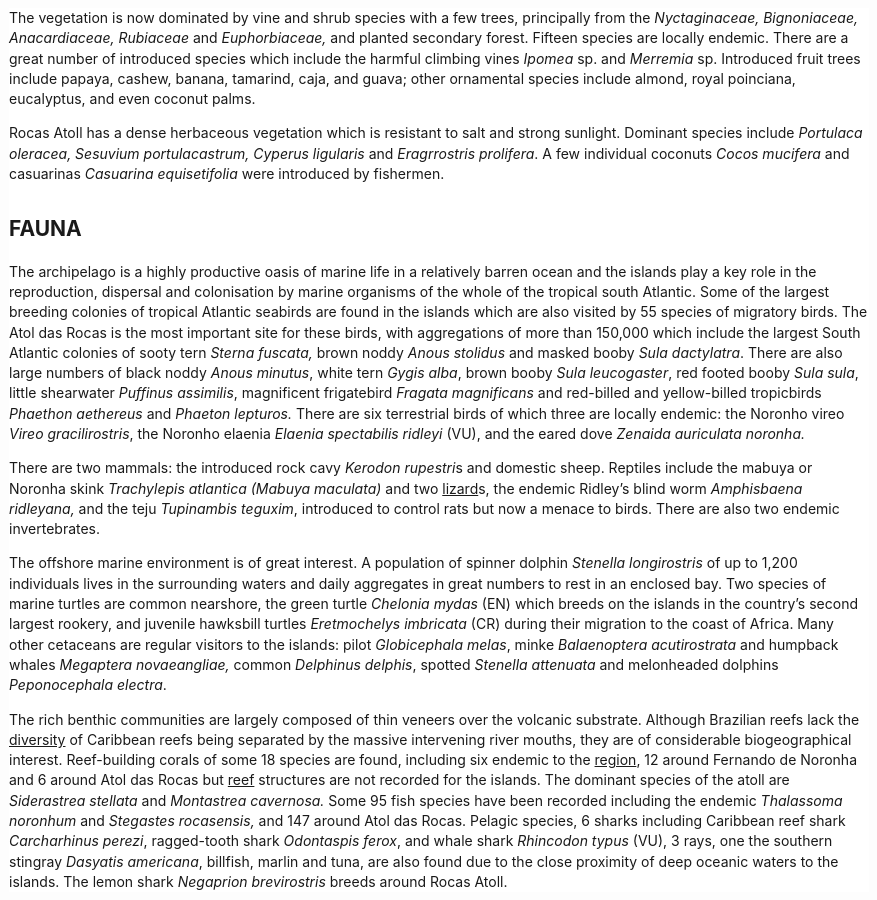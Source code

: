 The vegetation is now dominated by vine and shrub species with a few trees, principally from the *Nyctaginaceae, Bignoniaceae, Anacardiaceae, Rubiaceae* and *Euphorbiaceae,* and planted secondary forest. Fifteen species are locally endemic. There are a great number of introduced species which include the harmful climbing vines *Ipomea* sp. and *Merremia* sp. Introduced fruit trees include papaya, cashew, banana, tamarind, caja, and guava; other ornamental species include almond, royal poinciana, eucalyptus, and even coconut palms.

Rocas Atoll has a dense herbaceous vegetation which is resistant to salt and strong sunlight. Dominant species include *Portulaca oleracea, Sesuvium portulacastrum, Cyperus ligularis* and *Eragrrostris prolifera*. A few individual coconuts *Cocos mucifera* and casuarinas *Casuarina equisetifolia* were introduced by fishermen.

FAUNA
-----

The archipelago is a highly productive oasis of marine life in a relatively barren ocean and the islands play a key role in the reproduction, dispersal and colonisation by marine organisms of the whole of the tropical south Atlantic. Some of the largest breeding colonies of tropical Atlantic seabirds are found in the islands which are also visited by 55 species of migratory birds. The Atol das Rocas is the most important site for these birds, with aggregations of more than 150,000 which include the largest South Atlantic colonies of sooty tern *Sterna fuscata,* brown noddy *Anous stolidus* and masked booby *Sula dactylatra*. There are also large numbers of black noddy *Anous minutus*, white tern *Gygis alba*, brown booby *Sula leucogaster*, red footed booby *Sula sula*, little shearwater *Puffinus assimilis*, magnificent frigatebird *Fragata magnificans* and red-billed and yellow-billed tropicbirds *Phaethon aethereus* and *Phaeton lepturos.* There are six terrestrial birds of which three are locally endemic: the Noronho vireo *Vireo gracilirostris*, the Noronho elaenia *Elaenia spectabilis ridleyi* (VU), and the eared dove *Zenaida auriculata noronha.*

There are two mammals: the introduced rock cavy *Kerodon rupestri*s and domestic sheep. Reptiles include the mabuya or Noronha skink *Trachylepis atlantica (Mabuya maculata)* and two [lizard](http://www.eoearth.org/article/Reptile)s, the endemic Ridley’s blind worm *Amphisbaena ridleyana,* and the teju *Tupinambis teguxim*, introduced to control rats but now a menace to birds. There are also two endemic invertebrates.

The offshore marine environment is of great interest. A population of spinner dolphin *Stenella longirostris* of up to 1,200 individuals lives in the surrounding waters and daily aggregates in great numbers to rest in an enclosed bay. Two species of marine turtles are common nearshore, the green turtle *Chelonia mydas* (EN) which breeds on the islands in the country’s second largest rookery, and juvenile hawksbill turtles *Eretmochelys imbricata* (CR) during their migration to the coast of Africa. Many other cetaceans are regular visitors to the islands: pilot *Globicephala melas*, minke *Balaenoptera acutirostrata* and humpback whales *Megaptera novaeangliae,* common *Delphinus delphis*, spotted *Stenella attenuata* and melonheaded dolphins *Peponocephala electra*.

The rich benthic communities are largely composed of thin veneers over the volcanic substrate. Although Brazilian reefs lack the [diversity](http://www.eoearth.org/article/Biodiversity) of Caribbean reefs being separated by the massive intervening river mouths, they are of considerable biogeographical interest. Reef-building corals of some 18 species are found, including six endemic to the [region](http://www.eoearth.org/article/Region), 12 around Fernando de Noronha and 6 around Atol das Rocas but [reef](http://www.eoearth.org/article/Coral_reef) structures are not recorded for the islands. The dominant species of the atoll are *Siderastrea stellata* and *Montastrea cavernosa.* Some 95 fish species have been recorded including the endemic *Thalassoma noronhum* and *Stegastes rocasensis,* and 147 around Atol das Rocas. Pelagic species, 6 sharks including Caribbean reef shark *Carcharhinus perezi*, ragged-tooth shark *Odontaspis ferox*, and whale shark *Rhincodon typus* (VU), 3 rays, one the southern stingray *Dasyatis americana*, billfish, marlin and tuna, are also found due to the close proximity of deep oceanic waters to the islands. The lemon shark *Negaprion brevirostris* breeds around Rocas Atoll.
